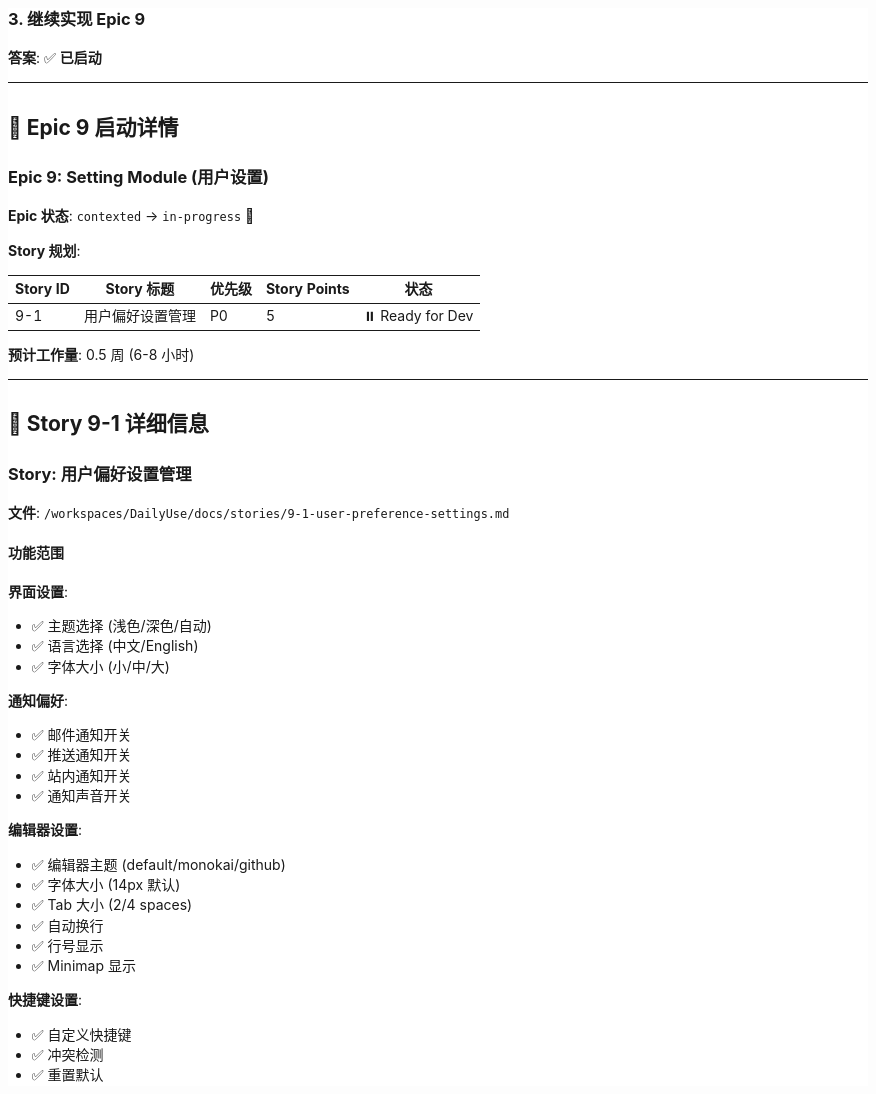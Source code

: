 
### 3. 继续实现 Epic 9

**答案**: ✅ **已启动**

---

## 🚀 Epic 9 启动详情

### Epic 9: Setting Module (用户设置)

**Epic 状态**: `contexted` → `in-progress` 🚧

**Story 规划**:

| Story ID | Story 标题 | 优先级 | Story Points | 状态 |
|----------|-----------|--------|--------------|------|
| 9-1 | 用户偏好设置管理 | P0 | 5 | ⏸️ Ready for Dev |

**预计工作量**: 0.5 周 (6-8 小时)

---

## 📄 Story 9-1 详细信息

### Story: 用户偏好设置管理

**文件**: `/workspaces/DailyUse/docs/stories/9-1-user-preference-settings.md`

#### 功能范围

**界面设置**:
- ✅ 主题选择 (浅色/深色/自动)
- ✅ 语言选择 (中文/English)
- ✅ 字体大小 (小/中/大)

**通知偏好**:
- ✅ 邮件通知开关
- ✅ 推送通知开关
- ✅ 站内通知开关
- ✅ 通知声音开关

**编辑器设置**:
- ✅ 编辑器主题 (default/monokai/github)
- ✅ 字体大小 (14px 默认)
- ✅ Tab 大小 (2/4 spaces)
- ✅ 自动换行
- ✅ 行号显示
- ✅ Minimap 显示

**快捷键设置**:
- ✅ 自定义快捷键
- ✅ 冲突检测
- ✅ 重置默认
